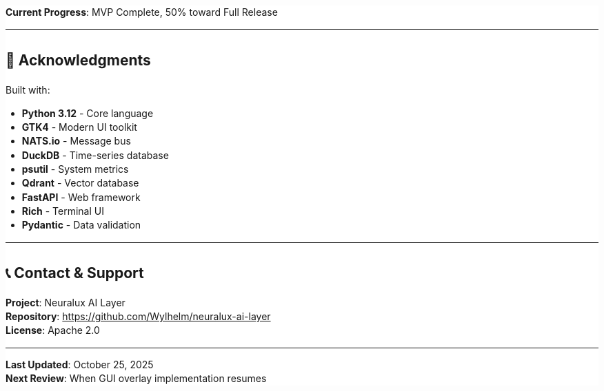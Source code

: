 **Current Progress**: MVP Complete, 50% toward Full Release

---

## 🙏 Acknowledgments

Built with:
- **Python 3.12** - Core language
- **GTK4** - Modern UI toolkit
- **NATS.io** - Message bus
- **DuckDB** - Time-series database
- **psutil** - System metrics
- **Qdrant** - Vector database
- **FastAPI** - Web framework
- **Rich** - Terminal UI
- **Pydantic** - Data validation

---

## 📞 Contact & Support

**Project**: Neuralux AI Layer  
**Repository**: https://github.com/Wylhelm/neuralux-ai-layer  
**License**: Apache 2.0  

---

**Last Updated**: October 25, 2025  
**Next Review**: When GUI overlay implementation resumes

